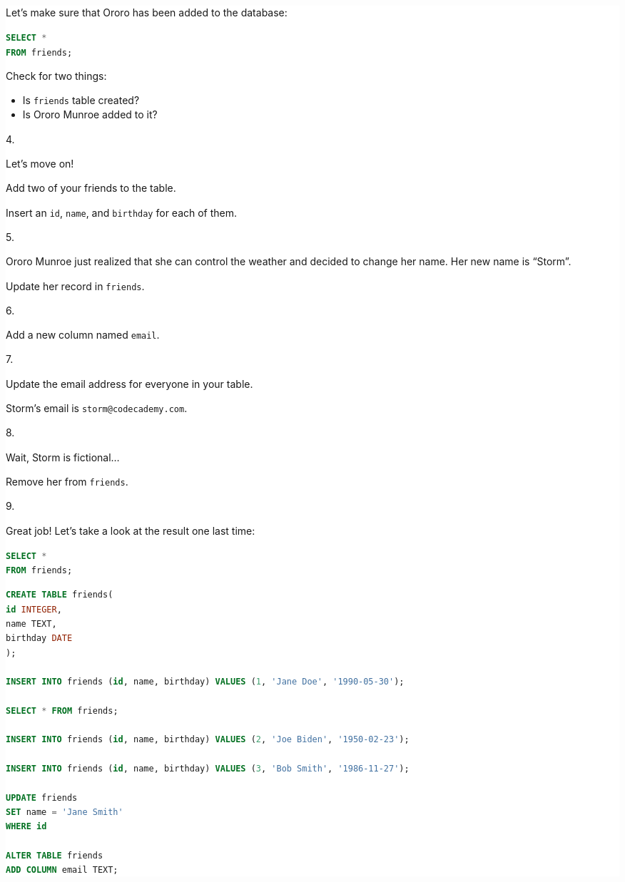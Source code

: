 Let’s make sure that Ororo has been added to the database:

``` sql
SELECT * 
FROM friends;
```

Check for two things:

- Is `friends` table created?
- Is Ororo Munroe added to it?

4\.

Let’s move on!

Add two of your friends to the table.

Insert an `id`, `name`, and `birthday` for each of them.

5\.

Ororo Munroe just realized that she can control the weather and decided
to change her name. Her new name is “Storm”.

Update her record in `friends`.

6\.

Add a new column named `email`.

7\.

Update the email address for everyone in your table.

Storm’s email is `storm@codecademy.com`.

8\.

Wait, Storm is fictional…

Remove her from `friends`.

9\.

Great job! Let’s take a look at the result one last time:

``` sql
SELECT * 
FROM friends;
```



``` sql
CREATE TABLE friends(
id INTEGER,
name TEXT,
birthday DATE
);

INSERT INTO friends (id, name, birthday) VALUES (1, 'Jane Doe', '1990-05-30');

SELECT * FROM friends;

INSERT INTO friends (id, name, birthday) VALUES (2, 'Joe Biden', '1950-02-23');

INSERT INTO friends (id, name, birthday) VALUES (3, 'Bob Smith', '1986-11-27');

UPDATE friends
SET name = 'Jane Smith'
WHERE id

ALTER TABLE friends
ADD COLUMN email TEXT;
```